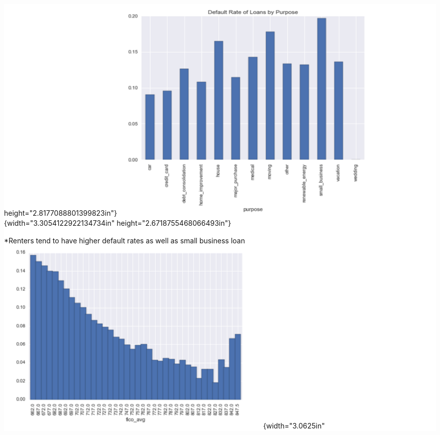 height="2.8177088801399823in"}![](utilities/9_defaultPurpose.png){width="3.3054122922134734in"
height="2.6718755468066493in"}

\*Renters tend to have higher default rates as well as small business
loan![](utilities/10_defaultrates.png){width="3.0625in"